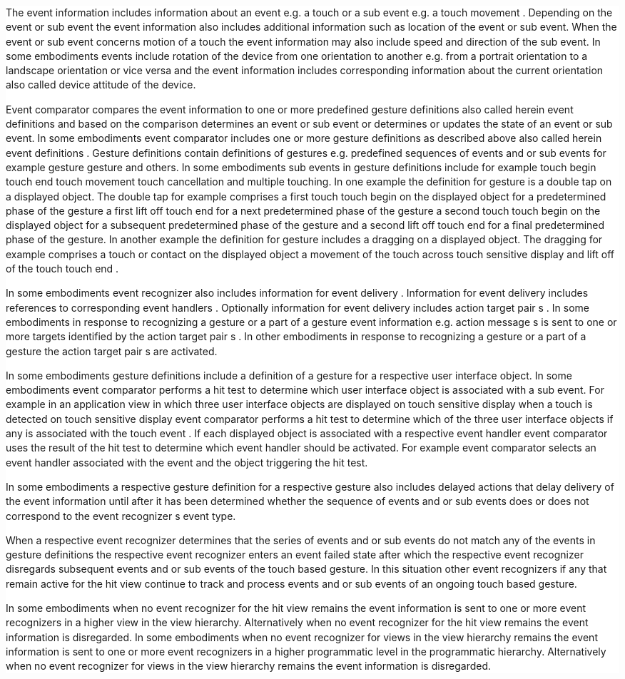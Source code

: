 The event information includes information about an event e.g. a touch or a sub event e.g. a touch movement . Depending on the event or sub event the event information also includes additional information such as location of the event or sub event. When the event or sub event concerns motion of a touch the event information may also include speed and direction of the sub event. In some embodiments events include rotation of the device from one orientation to another e.g. from a portrait orientation to a landscape orientation or vice versa and the event information includes corresponding information about the current orientation also called device attitude of the device.

Event comparator compares the event information to one or more predefined gesture definitions also called herein event definitions and based on the comparison determines an event or sub event or determines or updates the state of an event or sub event. In some embodiments event comparator includes one or more gesture definitions as described above also called herein event definitions . Gesture definitions contain definitions of gestures e.g. predefined sequences of events and or sub events for example gesture gesture and others. In some embodiments sub events in gesture definitions include for example touch begin touch end touch movement touch cancellation and multiple touching. In one example the definition for gesture is a double tap on a displayed object. The double tap for example comprises a first touch touch begin on the displayed object for a predetermined phase of the gesture a first lift off touch end for a next predetermined phase of the gesture a second touch touch begin on the displayed object for a subsequent predetermined phase of the gesture and a second lift off touch end for a final predetermined phase of the gesture. In another example the definition for gesture includes a dragging on a displayed object. The dragging for example comprises a touch or contact on the displayed object a movement of the touch across touch sensitive display and lift off of the touch touch end .

In some embodiments event recognizer also includes information for event delivery . Information for event delivery includes references to corresponding event handlers . Optionally information for event delivery includes action target pair s . In some embodiments in response to recognizing a gesture or a part of a gesture event information e.g. action message s is sent to one or more targets identified by the action target pair s . In other embodiments in response to recognizing a gesture or a part of a gesture the action target pair s are activated.

In some embodiments gesture definitions include a definition of a gesture for a respective user interface object. In some embodiments event comparator performs a hit test to determine which user interface object is associated with a sub event. For example in an application view in which three user interface objects are displayed on touch sensitive display when a touch is detected on touch sensitive display event comparator performs a hit test to determine which of the three user interface objects if any is associated with the touch event . If each displayed object is associated with a respective event handler event comparator uses the result of the hit test to determine which event handler should be activated. For example event comparator selects an event handler associated with the event and the object triggering the hit test.

In some embodiments a respective gesture definition for a respective gesture also includes delayed actions that delay delivery of the event information until after it has been determined whether the sequence of events and or sub events does or does not correspond to the event recognizer s event type.

When a respective event recognizer determines that the series of events and or sub events do not match any of the events in gesture definitions the respective event recognizer enters an event failed state after which the respective event recognizer disregards subsequent events and or sub events of the touch based gesture. In this situation other event recognizers if any that remain active for the hit view continue to track and process events and or sub events of an ongoing touch based gesture.

In some embodiments when no event recognizer for the hit view remains the event information is sent to one or more event recognizers in a higher view in the view hierarchy. Alternatively when no event recognizer for the hit view remains the event information is disregarded. In some embodiments when no event recognizer for views in the view hierarchy remains the event information is sent to one or more event recognizers in a higher programmatic level in the programmatic hierarchy. Alternatively when no event recognizer for views in the view hierarchy remains the event information is disregarded.
